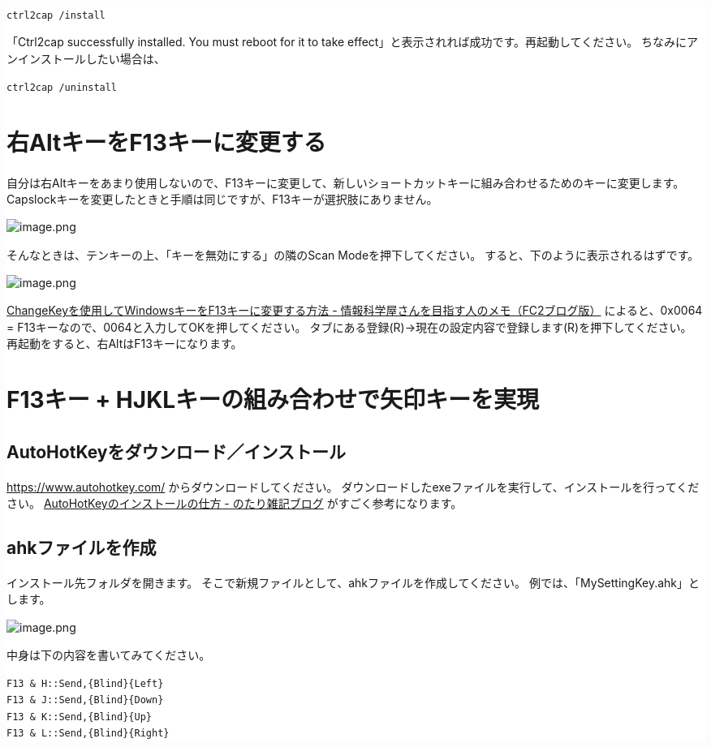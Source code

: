 ```
ctrl2cap /install
```

「Ctrl2cap successfully installed. You must reboot for it to take effect」と表示されれば成功です。再起動してください。
ちなみにアンインストールしたい場合は、

```
ctrl2cap /uninstall
```

# 右AltキーをF13キーに変更する

自分は右Altキーをあまり使用しないので、F13キーに変更して、新しいショートカットキーに組み合わせるためのキーに変更します。
Capslockキーを変更したときと手順は同じですが、F13キーが選択肢にありません。

![image.png](https://qiita-image-store.s3.amazonaws.com/0/233011/d3a6b928-acd5-dcea-7efc-080453e2b3fa.png)

そんなときは、テンキーの上、「キーを無効にする」の隣のScan Modeを押下してください。
すると、下のように表示されるはずです。

![image.png](https://qiita-image-store.s3.amazonaws.com/0/233011/d5244da6-1667-4ced-898c-2f349f56179d.png)

[ChangeKeyを使用してWindowsキーをF13キーに変更する方法 - 情報科学屋さんを目指す人のメモ（FC2ブログ版）](http://did2.blog64.fc2.com/blog-entry-349.html) によると、0x0064 = F13キーなので、0064と入力してOKを押してください。
タブにある登録(R)→現在の設定内容で登録します(R)を押下してください。
再起動をすると、右AltはF13キーになります。

# F13キー + HJKLキーの組み合わせで矢印キーを実現

## AutoHotKeyをダウンロード／インストール

https://www.autohotkey.com/ からダウンロードしてください。
ダウンロードしたexeファイルを実行して、インストールを行ってください。
[AutoHotKeyのインストールの仕方 - のたり雑記ブログ](https://umada.net/autohotkey_install) がすごく参考になります。

## ahkファイルを作成

インストール先フォルダを開きます。
そこで新規ファイルとして、ahkファイルを作成してください。
例では、「MySettingKey.ahk」とします。

![image.png](https://qiita-image-store.s3.amazonaws.com/0/233011/1aad79ed-fb43-6faf-80e0-b280bcab8d0a.png)

中身は下の内容を書いてみてください。

```
F13 & H::Send,{Blind}{Left}
F13 & J::Send,{Blind}{Down}
F13 & K::Send,{Blind}{Up}
F13 & L::Send,{Blind}{Right}
```
